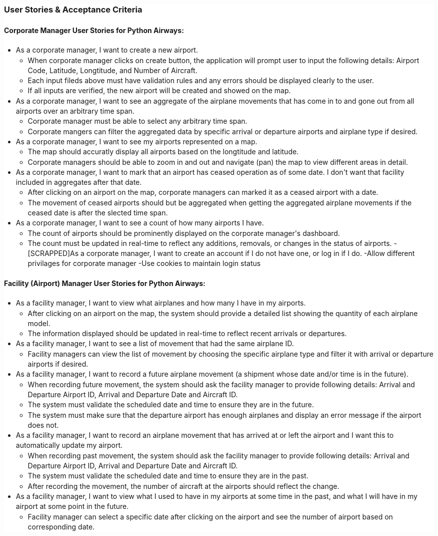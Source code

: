 


### User Stories & Acceptance Criteria

#### Corporate Manager User Stories for Python Airways:

- As a corporate manager, I want to create a new airport.
    - When corporate manager clicks on create button, the application will prompt user to input the following details: Airport Code, Latitude, Longtitude, and Number of Aircraft.
    - Each input fileds above must have validation rules and any errors should be displayed clearly to the user.
    - If all inputs are verified, the new airport will be created and showed on the map.
- As a corporate manager, I want to see an aggregate of the airplane movements that has come in to and gone out from all airports over an arbitrary time span.
    - Corporate manager must be able to select any arbitrary time span.
    - Corporate mangers can filter the aggregated data by specific arrival or departure airports and airplane type if desired.
- As a corporate manager, I want to see my airports represented on a map.
    - The map should accuratly display all airports based on the longtitude and latitude.
    - Corporate managers should be able to zoom in and out and navigate (pan) the map to view different areas in detail.
- As a corporate manager, I want to mark that an airport has ceased operation as of some date. I don't want that facility included in aggregates after that date.
    - After clicking on an airport on the map, corporate managers can marked it as a ceased airport with a date.
    - The movement of ceased airports should but be aggregated when getting the aggregated airplane movements if the ceased date is after the slected time span.
- As a corporate manager, I want to see a count of how many airports I have.
    - The count of airports should be prominently displayed on the corporate manager's dashboard.
    - The count must be updated in real-time to reflect any additions, removals, or changes in the status of airports.
-[SCRAPPED]As a corporate manager, I want to create an account if I do not have one, or log in if I do.
    -Allow different privilages for corporate manager
    -Use cookies to maintain login status

#### Facility (Airport) Manager User Stories for Python Airways:

- As a facility manager, I want to view what airplanes and how many I have in my airports.
    - After clicking on an airport on the map, the system should provide a detailed list showing the quantity of each airplane model.
    - The information displayed should be updated in real-time to reflect recent arrivals or departures.
- As a facility manager, I want to see a list of movement that had the same airplane ID.
    - Facility managers can view the list of movement by choosing the specific airplane type and filter it with arrival or departure airports if desired.
- As a facility manager, I want to record a future airplane movement (a shipment whose date and/or time is in the future).
    - When recording future movement, the system should ask the facility manager to provide following details: Arrival and Departure Airport ID, Arrival and Departure Date and Aircraft ID.
    - The system must validate the scheduled date and time to ensure they are in the future.
    - The system must make sure that the departure airport has enough airplanes and display an error message if the airport does not.
- As a facility manager, I want to record an airplane movement that has arrived at or left the airport and I want this to automatically update my airport.
    - When recording past movement, the system should ask the facility manager to provide following details: Arrival and Departure Airport ID, Arrival and Departure Date and Aircraft ID.
    - The system must validate the scheduled date and time to ensure they are in the past.
    - After recording the movement, the number of aircraft at the airports should reflect the change.
- As a facility manager, I want to view what I used to have in my airports at some time in the past, and what I will have in my airport at some point in the future.
    - Facility manager can select a specific date after clicking on the airport and see the number of airport based on corresponding date.